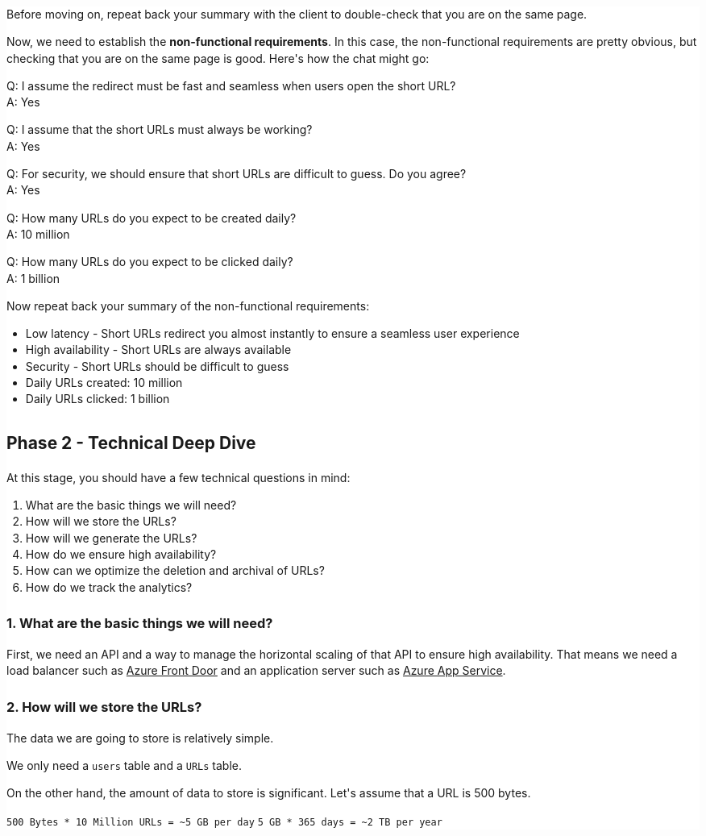 Before moving on, repeat back your summary with the client to double-check that you are on the same page.

Now, we need to establish the **non-functional requirements**. In this case, the non-functional requirements are pretty obvious, but checking that you are on the same page is good. Here's how the chat might go:

Q: I assume the redirect must be fast and seamless when users open the short URL?\
A: Yes

Q: I assume that the short URLs must always be working?\
A: Yes

Q: For security, we should ensure that short URLs are difficult to guess. Do you agree?\
A: Yes

Q: How many URLs do you expect to be created daily?\
A: 10 million

Q: How many URLs do you expect to be clicked daily?\
A: 1 billion

Now repeat back your summary of the non-functional requirements:
- Low latency - Short URLs redirect you almost instantly to ensure a seamless user experience
- High availability - Short URLs are always available
- Security - Short URLs should be difficult to guess
- Daily URLs created: 10 million
- Daily URLs clicked: 1 billion

## Phase 2 - Technical Deep Dive
At this stage, you should have a few technical questions in mind:

1. What are the basic things we will need?
2. How will we store the URLs?
3. How will we generate the URLs?
4. How do we ensure high availability?
5. How can we optimize the deletion and archival of URLs?
6. How do we track the analytics?

### 1. What are the basic things we will need?
First, we need an API and a way to manage the horizontal scaling of that API to ensure high availability. That means we need a load balancer such as [Azure Front Door](https://learn.microsoft.com/en-us/azure/frontdoor/front-door-overview) and an application server such as [Azure App Service](https://learn.microsoft.com/en-us/azure/app-service/).

### 2. How will we store the URLs?
The data we are going to store is relatively simple.

We only need a `users` table and a `URLs` table.

On the other hand, the amount of data to store is significant. Let's assume that a URL is 500 bytes.

`500 Bytes * 10 Million URLs = ~5 GB per day`
`5 GB * 365 days = ~2 TB per year`
